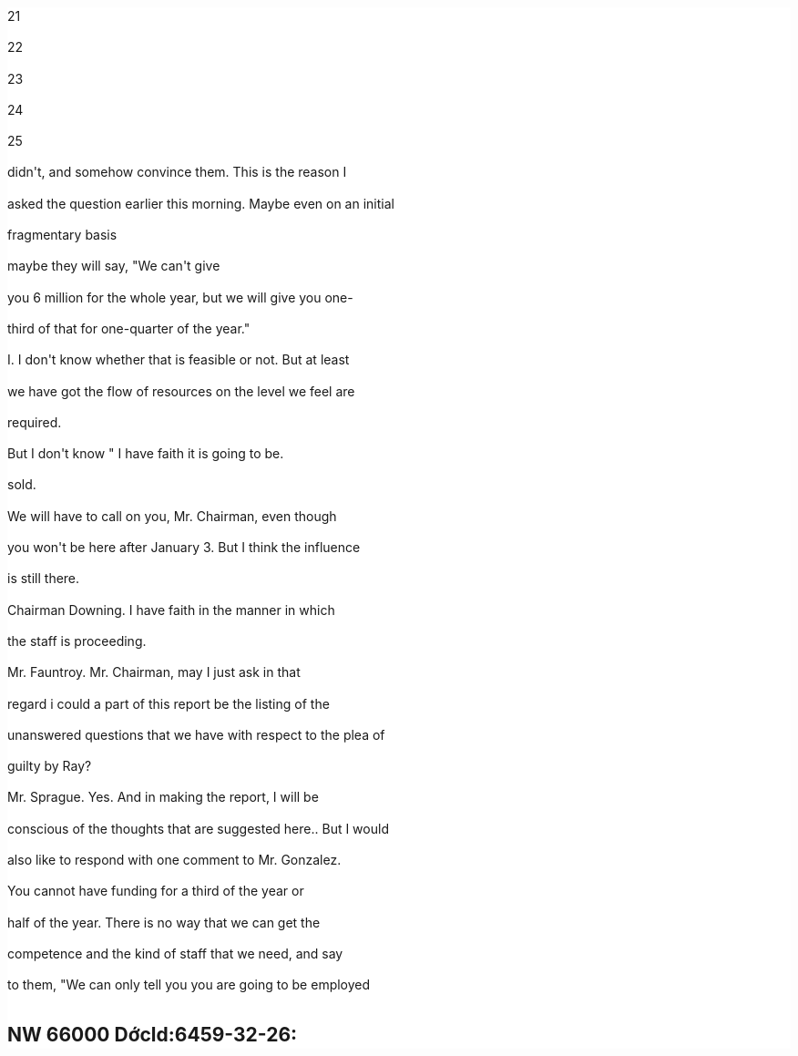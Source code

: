 21

22

23

24

25

didn't, and somehow convince them. This is the reason I

asked the question earlier this morning. Maybe even on an initial

fragmentary basis

maybe they will say, "We can't give

you 6 million for the whole year, but we will give you one-

third of that for one-quarter of the year."

I. I don't know whether that is feasible or not. But at least

we have got the flow of resources on the level we feel are

required.

But I don't know " I have faith it is going to be.

sold.

We will have to call on you, Mr. Chairman, even though

you won't be here after January 3. But I think the influence

is still there.

Chairman Downing. I have faith in the manner in which

the staff is proceeding.

Mr. Fauntroy. Mr. Chairman, may I just ask in that

regard i could a part of this report be the listing of the

unanswered questions that we have with respect to the plea of

guilty by Ray?

Mr. Sprague. Yes. And in making the report, I will be

conscious of the thoughts that are suggested here.. But I would

also like to respond with one comment to Mr. Gonzalez.

You cannot have funding for a third of the year or

half of the year. There is no way that we can get the

competence and the kind of staff that we need, and say

to them, "We can only tell you you are going to be employed

NW 66000 Dớcld:6459-32-26:
---
